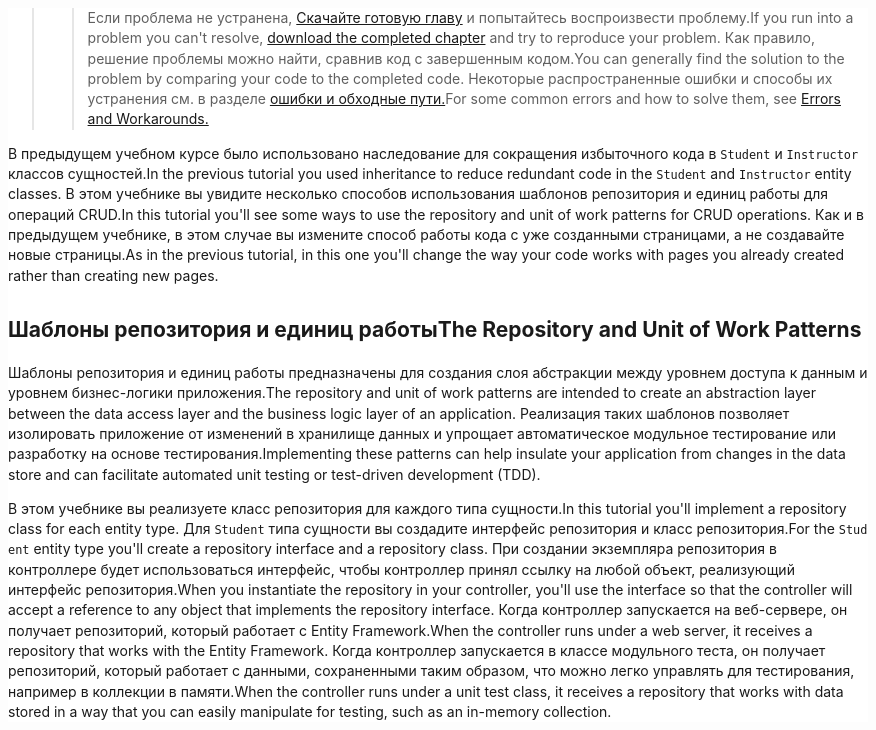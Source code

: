 > > <span data-ttu-id="22a6b-109">Если проблема не устранена, [Скачайте готовую главу](building-the-ef5-mvc4-chapter-downloads.md) и попытайтесь воспроизвести проблему.</span><span class="sxs-lookup"><span data-stu-id="22a6b-109">If you run into a problem you can't resolve, [download the completed chapter](building-the-ef5-mvc4-chapter-downloads.md) and try to reproduce your problem.</span></span> <span data-ttu-id="22a6b-110">Как правило, решение проблемы можно найти, сравнив код с завершенным кодом.</span><span class="sxs-lookup"><span data-stu-id="22a6b-110">You can generally find the solution to the problem by comparing your code to the completed code.</span></span> <span data-ttu-id="22a6b-111">Некоторые распространенные ошибки и способы их устранения см. в разделе [ошибки и обходные пути.](advanced-entity-framework-scenarios-for-an-mvc-web-application.md#errors)</span><span class="sxs-lookup"><span data-stu-id="22a6b-111">For some common errors and how to solve them, see [Errors and Workarounds.](advanced-entity-framework-scenarios-for-an-mvc-web-application.md#errors)</span></span>

<span data-ttu-id="22a6b-112">В предыдущем учебном курсе было использовано наследование для сокращения избыточного кода в `Student` и `Instructor` классов сущностей.</span><span class="sxs-lookup"><span data-stu-id="22a6b-112">In the previous tutorial you used inheritance to reduce redundant code in the `Student` and `Instructor` entity classes.</span></span> <span data-ttu-id="22a6b-113">В этом учебнике вы увидите несколько способов использования шаблонов репозитория и единиц работы для операций CRUD.</span><span class="sxs-lookup"><span data-stu-id="22a6b-113">In this tutorial you'll see some ways to use the repository and unit of work patterns for CRUD operations.</span></span> <span data-ttu-id="22a6b-114">Как и в предыдущем учебнике, в этом случае вы измените способ работы кода с уже созданными страницами, а не создавайте новые страницы.</span><span class="sxs-lookup"><span data-stu-id="22a6b-114">As in the previous tutorial, in this one you'll change the way your code works with pages you already created rather than creating new pages.</span></span>

## <a name="the-repository-and-unit-of-work-patterns"></a><span data-ttu-id="22a6b-115">Шаблоны репозитория и единиц работы</span><span class="sxs-lookup"><span data-stu-id="22a6b-115">The Repository and Unit of Work Patterns</span></span>

<span data-ttu-id="22a6b-116">Шаблоны репозитория и единиц работы предназначены для создания слоя абстракции между уровнем доступа к данным и уровнем бизнес-логики приложения.</span><span class="sxs-lookup"><span data-stu-id="22a6b-116">The repository and unit of work patterns are intended to create an abstraction layer between the data access layer and the business logic layer of an application.</span></span> <span data-ttu-id="22a6b-117">Реализация таких шаблонов позволяет изолировать приложение от изменений в хранилище данных и упрощает автоматическое модульное тестирование или разработку на основе тестирования.</span><span class="sxs-lookup"><span data-stu-id="22a6b-117">Implementing these patterns can help insulate your application from changes in the data store and can facilitate automated unit testing or test-driven development (TDD).</span></span>

<span data-ttu-id="22a6b-118">В этом учебнике вы реализуете класс репозитория для каждого типа сущности.</span><span class="sxs-lookup"><span data-stu-id="22a6b-118">In this tutorial you'll implement a repository class for each entity type.</span></span> <span data-ttu-id="22a6b-119">Для `Student` типа сущности вы создадите интерфейс репозитория и класс репозитория.</span><span class="sxs-lookup"><span data-stu-id="22a6b-119">For the `Student` entity type you'll create a repository interface and a repository class.</span></span> <span data-ttu-id="22a6b-120">При создании экземпляра репозитория в контроллере будет использоваться интерфейс, чтобы контроллер принял ссылку на любой объект, реализующий интерфейс репозитория.</span><span class="sxs-lookup"><span data-stu-id="22a6b-120">When you instantiate the repository in your controller, you'll use the interface so that the controller will accept a reference to any object that implements the repository interface.</span></span> <span data-ttu-id="22a6b-121">Когда контроллер запускается на веб-сервере, он получает репозиторий, который работает с Entity Framework.</span><span class="sxs-lookup"><span data-stu-id="22a6b-121">When the controller runs under a web server, it receives a repository that works with the Entity Framework.</span></span> <span data-ttu-id="22a6b-122">Когда контроллер запускается в классе модульного теста, он получает репозиторий, который работает с данными, сохраненными таким образом, что можно легко управлять для тестирования, например в коллекции в памяти.</span><span class="sxs-lookup"><span data-stu-id="22a6b-122">When the controller runs under a unit test class, it receives a repository that works with data stored in a way that you can easily manipulate for testing, such as an in-memory collection.</span></span>
